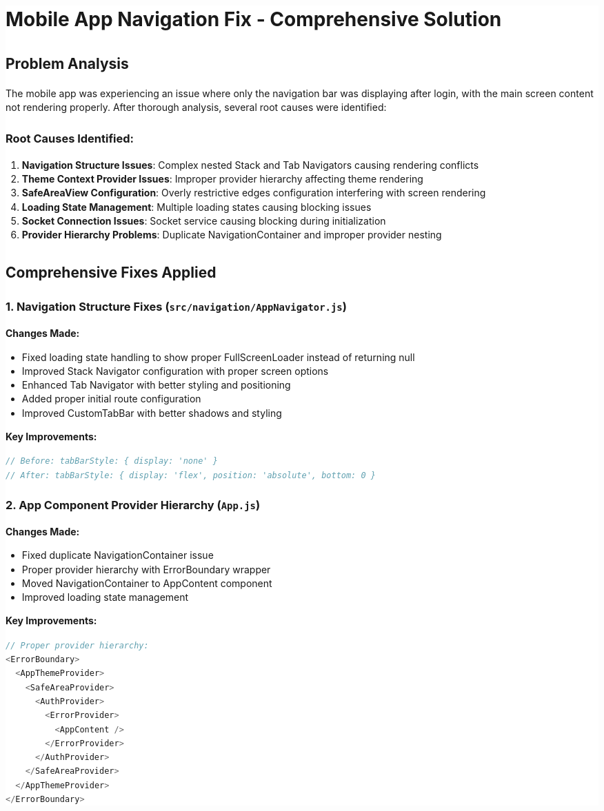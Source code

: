 # Mobile App Navigation Fix - Comprehensive Solution

## Problem Analysis

The mobile app was experiencing an issue where only the navigation bar was displaying after login, with the main screen content not rendering properly. After thorough analysis, several root causes were identified:

### Root Causes Identified:

1. **Navigation Structure Issues**: Complex nested Stack and Tab Navigators causing rendering conflicts
2. **Theme Context Provider Issues**: Improper provider hierarchy affecting theme rendering
3. **SafeAreaView Configuration**: Overly restrictive edges configuration interfering with screen rendering
4. **Loading State Management**: Multiple loading states causing blocking issues
5. **Socket Connection Issues**: Socket service causing blocking during initialization
6. **Provider Hierarchy Problems**: Duplicate NavigationContainer and improper provider nesting

## Comprehensive Fixes Applied

### 1. Navigation Structure Fixes (`src/navigation/AppNavigator.js`)

**Changes Made:**

- Fixed loading state handling to show proper FullScreenLoader instead of returning null
- Improved Stack Navigator configuration with proper screen options
- Enhanced Tab Navigator with better styling and positioning
- Added proper initial route configuration
- Improved CustomTabBar with better shadows and styling

**Key Improvements:**

```javascript
// Before: tabBarStyle: { display: 'none' }
// After: tabBarStyle: { display: 'flex', position: 'absolute', bottom: 0 }
```

### 2. App Component Provider Hierarchy (`App.js`)

**Changes Made:**

- Fixed duplicate NavigationContainer issue
- Proper provider hierarchy with ErrorBoundary wrapper
- Moved NavigationContainer to AppContent component
- Improved loading state management

**Key Improvements:**

```javascript
// Proper provider hierarchy:
<ErrorBoundary>
  <AppThemeProvider>
    <SafeAreaProvider>
      <AuthProvider>
        <ErrorProvider>
          <AppContent />
        </ErrorProvider>
      </AuthProvider>
    </SafeAreaProvider>
  </AppThemeProvider>
</ErrorBoundary>
```
